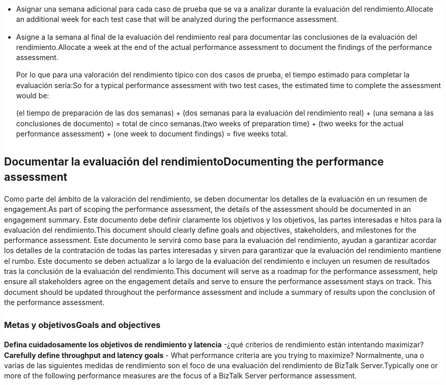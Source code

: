 - <span data-ttu-id="b6d11-133">Asignar una semana adicional para cada caso de prueba que se va a analizar durante la evaluación del rendimiento.</span><span class="sxs-lookup"><span data-stu-id="b6d11-133">Allocate an additional week for each test case that will be analyzed during the performance assessment.</span></span>  
  
- <span data-ttu-id="b6d11-134">Asigne a la semana al final de la evaluación del rendimiento real para documentar las conclusiones de la evaluación del rendimiento.</span><span class="sxs-lookup"><span data-stu-id="b6d11-134">Allocate a week at the end of the actual performance assessment to document the findings of the performance assessment.</span></span>  
  
  <span data-ttu-id="b6d11-135">Por lo que para una valoración del rendimiento típico con dos casos de prueba, el tiempo estimado para completar la evaluación sería:</span><span class="sxs-lookup"><span data-stu-id="b6d11-135">So for a typical performance assessment with two test cases, the estimated time to complete the assessment would be:</span></span>  
  
  <span data-ttu-id="b6d11-136">(el tiempo de preparación de las dos semanas) + (dos semanas para la evaluación del rendimiento real) + (una semana a las conclusiones de documento) = total de cinco semanas.</span><span class="sxs-lookup"><span data-stu-id="b6d11-136">(two weeks of preparation time) + (two weeks for the actual performance assessment) + (one week to document findings) = five weeks total.</span></span>  
  
## <a name="documenting-the-performance-assessment"></a><span data-ttu-id="b6d11-137">Documentar la evaluación del rendimiento</span><span class="sxs-lookup"><span data-stu-id="b6d11-137">Documenting the performance assessment</span></span>  
 <span data-ttu-id="b6d11-138">Como parte del ámbito de la valoración del rendimiento, se deben documentar los detalles de la evaluación en un resumen de engagement.</span><span class="sxs-lookup"><span data-stu-id="b6d11-138">As part of scoping the performance assessment, the details of the assessment should be documented in an engagement summary.</span></span> <span data-ttu-id="b6d11-139">Este documento debe definir claramente los objetivos y los objetivos, las partes interesadas e hitos para la evaluación del rendimiento.</span><span class="sxs-lookup"><span data-stu-id="b6d11-139">This document should clearly define goals and objectives, stakeholders, and milestones for the performance assessment.</span></span> <span data-ttu-id="b6d11-140">Este documento le servirá como base para la evaluación del rendimiento, ayudan a garantizar acordar los detalles de la contratación de todas las partes interesadas y sirven para garantizar que la evaluación del rendimiento mantiene el rumbo. Este documento se deben actualizar a lo largo de la evaluación del rendimiento e incluyen un resumen de resultados tras la conclusión de la evaluación del rendimiento.</span><span class="sxs-lookup"><span data-stu-id="b6d11-140">This document will serve as a roadmap for the performance assessment, help ensure all stakeholders agree on the engagement details and serve to ensure the performance assessment stays on track. This document should be updated throughout the performance assessment and include a summary of results upon the conclusion of the performance assessment.</span></span>  
  
### <a name="goals-and-objectives"></a><span data-ttu-id="b6d11-141">Metas y objetivos</span><span class="sxs-lookup"><span data-stu-id="b6d11-141">Goals and objectives</span></span>  
 <span data-ttu-id="b6d11-142">**Defina cuidadosamente los objetivos de rendimiento y latencia** -¿qué criterios de rendimiento están intentando maximizar?</span><span class="sxs-lookup"><span data-stu-id="b6d11-142">**Carefully define throughput and latency goals** - What performance criteria are you trying to maximize?</span></span> <span data-ttu-id="b6d11-143">Normalmente, una o varias de las siguientes medidas de rendimiento son el foco de una evaluación del rendimiento de BizTalk Server.</span><span class="sxs-lookup"><span data-stu-id="b6d11-143">Typically one or more of the following performance measures are the focus of a BizTalk Server performance assessment.</span></span>  
  